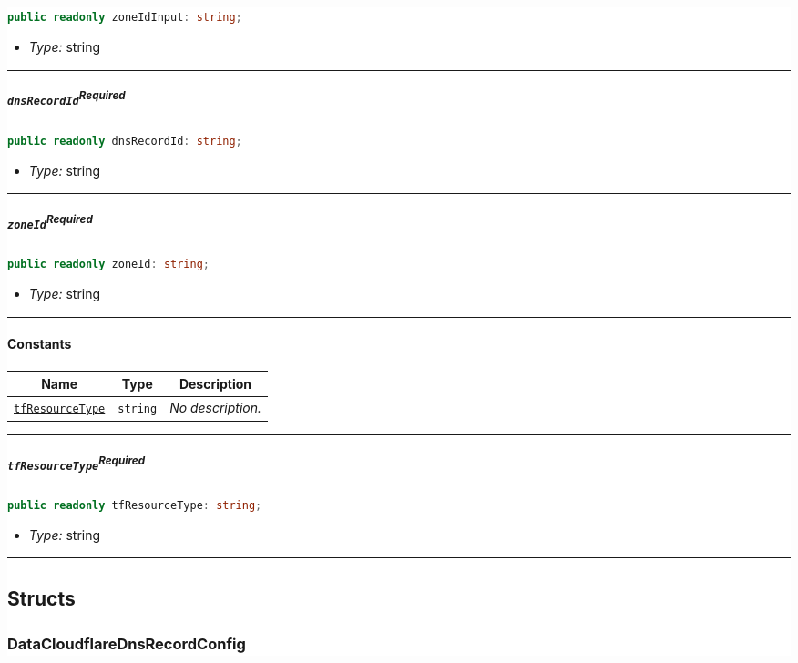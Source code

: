 ```typescript
public readonly zoneIdInput: string;
```

- *Type:* string

---

##### `dnsRecordId`<sup>Required</sup> <a name="dnsRecordId" id="@cdktf/provider-cloudflare.dataCloudflareDnsRecord.DataCloudflareDnsRecord.property.dnsRecordId"></a>

```typescript
public readonly dnsRecordId: string;
```

- *Type:* string

---

##### `zoneId`<sup>Required</sup> <a name="zoneId" id="@cdktf/provider-cloudflare.dataCloudflareDnsRecord.DataCloudflareDnsRecord.property.zoneId"></a>

```typescript
public readonly zoneId: string;
```

- *Type:* string

---

#### Constants <a name="Constants" id="Constants"></a>

| **Name** | **Type** | **Description** |
| --- | --- | --- |
| <code><a href="#@cdktf/provider-cloudflare.dataCloudflareDnsRecord.DataCloudflareDnsRecord.property.tfResourceType">tfResourceType</a></code> | <code>string</code> | *No description.* |

---

##### `tfResourceType`<sup>Required</sup> <a name="tfResourceType" id="@cdktf/provider-cloudflare.dataCloudflareDnsRecord.DataCloudflareDnsRecord.property.tfResourceType"></a>

```typescript
public readonly tfResourceType: string;
```

- *Type:* string

---

## Structs <a name="Structs" id="Structs"></a>

### DataCloudflareDnsRecordConfig <a name="DataCloudflareDnsRecordConfig" id="@cdktf/provider-cloudflare.dataCloudflareDnsRecord.DataCloudflareDnsRecordConfig"></a>
